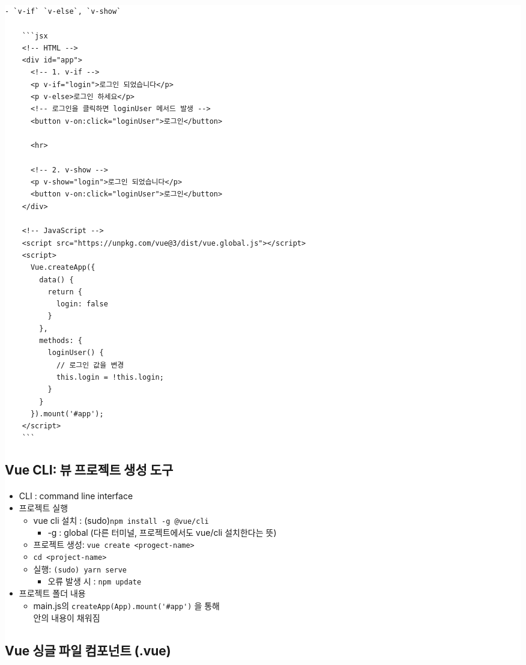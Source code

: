     - `v-if` `v-else`, `v-show`
        
        ```jsx
        <!-- HTML -->
        <div id="app">
          <!-- 1. v-if -->
          <p v-if="login">로그인 되었습니다</p>
          <p v-else>로그인 하세요</p>
          <!-- 로그인을 클릭하면 loginUser 메서드 발생 -->
          <button v-on:click="loginUser">로그인</button>
        
          <hr>
        
          <!-- 2. v-show -->
          <p v-show="login">로그인 되었습니다</p>
          <button v-on:click="loginUser">로그인</button>
        </div>
        
        <!-- JavaScript -->
        <script src="https://unpkg.com/vue@3/dist/vue.global.js"></script>
        <script>
          Vue.createApp({
            data() {
              return {
                login: false
              }
            },
            methods: {
              loginUser() {
                // 로그인 값을 변경
                this.login = !this.login;
              }
            }
          }).mount('#app');
        </script>
        ```
        

## **Vue CLI: 뷰 프로젝트 생성 도구**

- CLI : command line interface
- 프로젝트 실행
    - vue cli 설치 : (sudo)`npm install -g @vue/cli`
        - -g : global (다른 터미널, 프로젝트에서도 vue/cli 설치한다는 뜻)
    - 프로젝트 생성: `vue create <progect-name>`
    - `cd <project-name>`
    - 실행: `(sudo) yarn serve`
        - 오류 발생 시 : `npm update`
- 프로젝트 폴더 내용
    - main.js의 `createApp(App).mount('#app')` 을 통해 <div id=”app”> 안의 내용이 채워짐

        

## **Vue 싱글 파일 컴포넌트 (.vue)**
